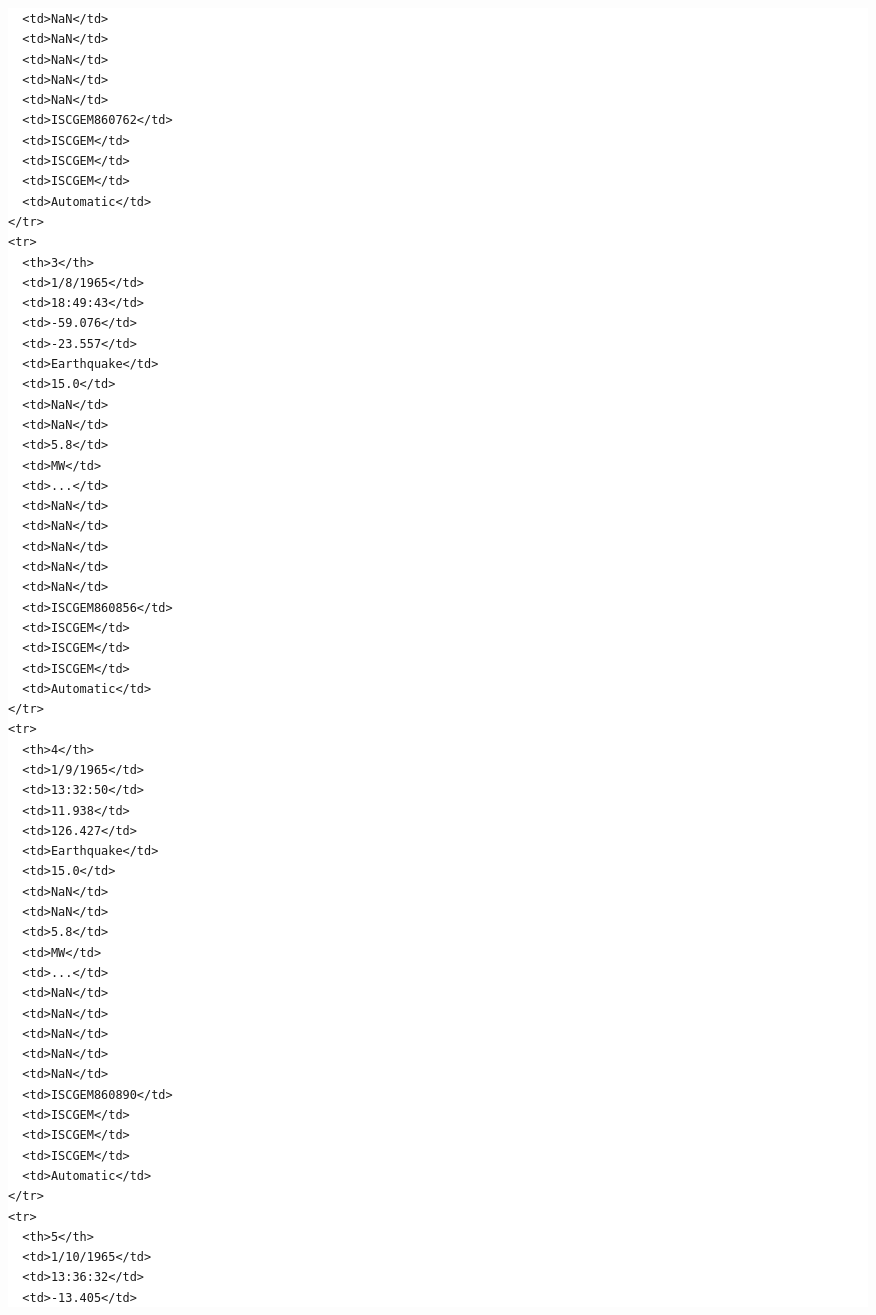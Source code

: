       <td>NaN</td>
      <td>NaN</td>
      <td>NaN</td>
      <td>NaN</td>
      <td>NaN</td>
      <td>ISCGEM860762</td>
      <td>ISCGEM</td>
      <td>ISCGEM</td>
      <td>ISCGEM</td>
      <td>Automatic</td>
    </tr>
    <tr>
      <th>3</th>
      <td>1/8/1965</td>
      <td>18:49:43</td>
      <td>-59.076</td>
      <td>-23.557</td>
      <td>Earthquake</td>
      <td>15.0</td>
      <td>NaN</td>
      <td>NaN</td>
      <td>5.8</td>
      <td>MW</td>
      <td>...</td>
      <td>NaN</td>
      <td>NaN</td>
      <td>NaN</td>
      <td>NaN</td>
      <td>NaN</td>
      <td>ISCGEM860856</td>
      <td>ISCGEM</td>
      <td>ISCGEM</td>
      <td>ISCGEM</td>
      <td>Automatic</td>
    </tr>
    <tr>
      <th>4</th>
      <td>1/9/1965</td>
      <td>13:32:50</td>
      <td>11.938</td>
      <td>126.427</td>
      <td>Earthquake</td>
      <td>15.0</td>
      <td>NaN</td>
      <td>NaN</td>
      <td>5.8</td>
      <td>MW</td>
      <td>...</td>
      <td>NaN</td>
      <td>NaN</td>
      <td>NaN</td>
      <td>NaN</td>
      <td>NaN</td>
      <td>ISCGEM860890</td>
      <td>ISCGEM</td>
      <td>ISCGEM</td>
      <td>ISCGEM</td>
      <td>Automatic</td>
    </tr>
    <tr>
      <th>5</th>
      <td>1/10/1965</td>
      <td>13:36:32</td>
      <td>-13.405</td>